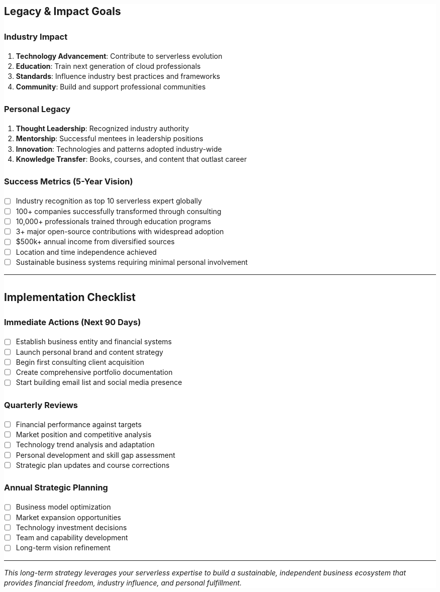 
## Legacy & Impact Goals

### Industry Impact
1. **Technology Advancement**: Contribute to serverless evolution
2. **Education**: Train next generation of cloud professionals
3. **Standards**: Influence industry best practices and frameworks
4. **Community**: Build and support professional communities

### Personal Legacy
1. **Thought Leadership**: Recognized industry authority
2. **Mentorship**: Successful mentees in leadership positions
3. **Innovation**: Technologies and patterns adopted industry-wide
4. **Knowledge Transfer**: Books, courses, and content that outlast career

### Success Metrics (5-Year Vision)
- [ ] Industry recognition as top 10 serverless expert globally
- [ ] 100+ companies successfully transformed through consulting
- [ ] 10,000+ professionals trained through education programs
- [ ] 3+ major open-source contributions with widespread adoption
- [ ] $500k+ annual income from diversified sources
- [ ] Location and time independence achieved
- [ ] Sustainable business systems requiring minimal personal involvement

---

## Implementation Checklist

### Immediate Actions (Next 90 Days)
- [ ] Establish business entity and financial systems
- [ ] Launch personal brand and content strategy
- [ ] Begin first consulting client acquisition
- [ ] Create comprehensive portfolio documentation
- [ ] Start building email list and social media presence

### Quarterly Reviews
- [ ] Financial performance against targets
- [ ] Market position and competitive analysis
- [ ] Technology trend analysis and adaptation
- [ ] Personal development and skill gap assessment
- [ ] Strategic plan updates and course corrections

### Annual Strategic Planning
- [ ] Business model optimization
- [ ] Market expansion opportunities
- [ ] Technology investment decisions
- [ ] Team and capability development
- [ ] Long-term vision refinement

---

*This long-term strategy leverages your serverless expertise to build a sustainable, independent business ecosystem that provides financial freedom, industry influence, and personal fulfillment.*